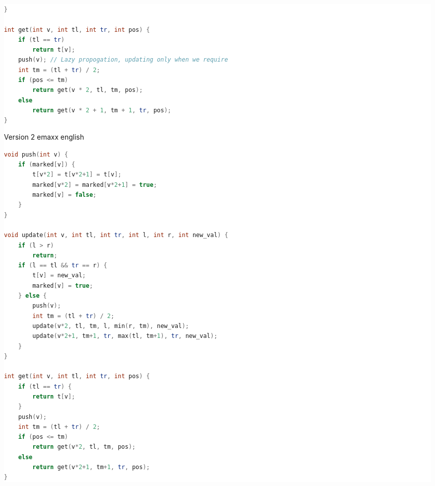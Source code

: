 ```cpp
}
 
int get(int v, int tl, int tr, int pos) {
    if (tl == tr)
        return t[v];
    push(v); // Lazy propogation, updating only when we require
    int tm = (tl + tr) / 2;
    if (pos <= tm)
        return get(v * 2, tl, tm, pos);
    else
        return get(v * 2 + 1, tm + 1, tr, pos);
}
```

Version 2 emaxx english

```cpp
void push(int v) {
    if (marked[v]) {
        t[v*2] = t[v*2+1] = t[v];
        marked[v*2] = marked[v*2+1] = true;
        marked[v] = false;
    }
}

void update(int v, int tl, int tr, int l, int r, int new_val) {
    if (l > r) 
        return;
    if (l == tl && tr == r) {
        t[v] = new_val;
        marked[v] = true;
    } else {
        push(v);
        int tm = (tl + tr) / 2;
        update(v*2, tl, tm, l, min(r, tm), new_val);
        update(v*2+1, tm+1, tr, max(tl, tm+1), tr, new_val);
    }
}

int get(int v, int tl, int tr, int pos) {
    if (tl == tr) {
        return t[v];
    }
    push(v);
    int tm = (tl + tr) / 2;
    if (pos <= tm) 
        return get(v*2, tl, tm, pos);
    else
        return get(v*2+1, tm+1, tr, pos);
}
```
